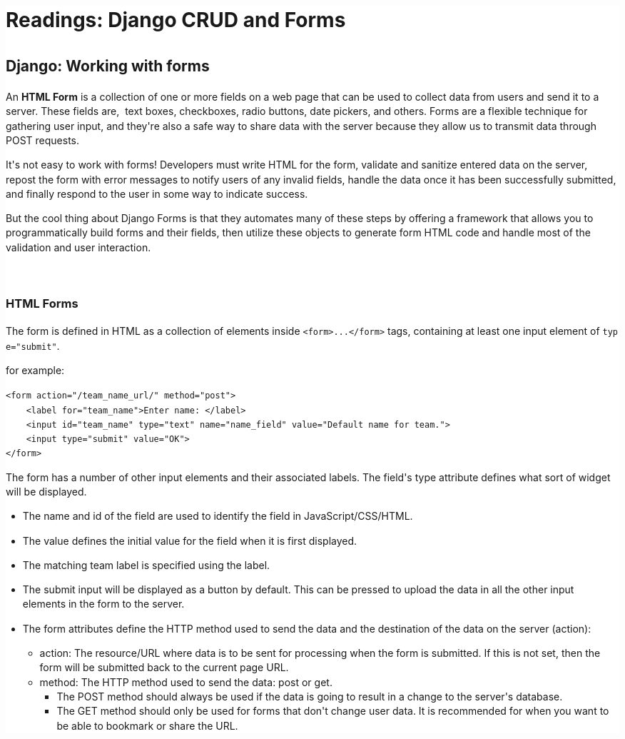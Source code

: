 # **Readings: Django CRUD and Forms**

## **Django: Working with forms**

An **HTML Form** is a collection of one or more fields on a web page that can be used to collect data from users and send it to a server. These fields are,  text boxes, checkboxes, radio buttons, date pickers, and others. Forms are a flexible technique for gathering user input, and they're also a safe way to share data with the server because they allow us to transmit data through POST requests.

It's not easy to work with forms! Developers must write HTML for the form, validate and sanitize entered data on the server, repost the form with error messages to notify users of any invalid fields, handle the data once it has been successfully submitted, and finally respond to the user in some way to indicate success. 

But the cool thing about Django Forms is that they automates many of these steps by offering a framework that allows you to programmatically build forms and their fields, then utilize these objects to generate form HTML code and handle most of the validation and user interaction.

<br>

### **HTML Forms**

The form is defined in HTML as a collection of elements inside ```<form>...</form>``` tags, containing at least one input element of ```type="submit"```.

for example:
```
<form action="/team_name_url/" method="post">
    <label for="team_name">Enter name: </label>
    <input id="team_name" type="text" name="name_field" value="Default name for team.">
    <input type="submit" value="OK">
</form>
```

The form has a number of other input elements and their associated labels. The field's type attribute defines what sort of widget will be displayed. 
- The name and id of the field are used to identify the field in JavaScript/CSS/HTML.
- The value defines the initial value for the field when it is first displayed. 
- The matching team label is specified using the label.
- The submit input will be displayed as a button by default. This can be pressed to upload the data in all the other input elements in the form to the server.

- The form attributes define the HTTP method used to send the data and the destination of the data on the server (action):

    - action: The resource/URL where data is to be sent for processing when the form is submitted. If this is not set, then the form will be submitted back to the current page URL.
    - method: The HTTP method used to send the data: post or get.
        - The POST method should always be used if the data is going to result in a change to the server's database.
        - The GET method should only be used for forms that don't change user data. It is recommended for when you want to be able to bookmark or share the URL.
